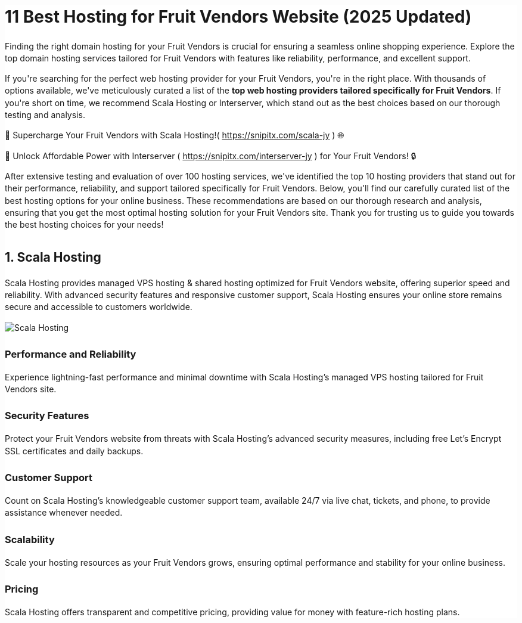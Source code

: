 # 11 Best Hosting for Fruit Vendors Website (2025 Updated)

Finding the right domain hosting for your Fruit Vendors is crucial for ensuring a seamless online shopping experience. Explore the top domain hosting services tailored for Fruit Vendors with features like reliability, performance, and excellent support.

If you're searching for the perfect web hosting provider for your Fruit Vendors, you're in the right place. With thousands of options available, we've meticulously curated a list of the **top web hosting providers tailored specifically for Fruit Vendors**. If you're short on time, we recommend Scala Hosting or Interserver, which stand out as the best choices based on our thorough testing and analysis.

🚀 Supercharge Your Fruit Vendors with Scala Hosting!( https://snipitx.com/scala-jy ) 🌐 

💸 Unlock Affordable Power with Interserver ( https://snipitx.com/interserver-jy ) for Your Fruit Vendors! 🔒

After extensive testing and evaluation of over 100 hosting services, we've identified the top 10 hosting providers that stand out for their performance, reliability, and support tailored specifically for Fruit Vendors. Below, you'll find our carefully curated list of the best hosting options for your online business. These recommendations are based on our thorough research and analysis, ensuring that you get the most optimal hosting solution for your Fruit Vendors site. Thank you for trusting us to guide you towards the best hosting choices for your needs!

## 1. Scala Hosting

Scala Hosting provides managed VPS hosting & shared hosting optimized for Fruit Vendors website, offering superior speed and reliability. With advanced security features and responsive customer support, Scala Hosting ensures your online store remains secure and accessible to customers worldwide.

![Scala Hosting](https://i.imgur.com/uJ5JIK3.png "Scala Web Hosting")

### Performance and Reliability
Experience lightning-fast performance and minimal downtime with Scala Hosting’s managed VPS hosting tailored for Fruit Vendors site.

### Security Features
Protect your Fruit Vendors website from threats with Scala Hosting’s advanced security measures, including free Let’s Encrypt SSL certificates and daily backups.

### Customer Support
Count on Scala Hosting’s knowledgeable customer support team, available 24/7 via live chat, tickets, and phone, to provide assistance whenever needed.

### Scalability
Scale your hosting resources as your Fruit Vendors grows, ensuring optimal performance and stability for your online business.

### Pricing
Scala Hosting offers transparent and competitive pricing, providing value for money with feature-rich hosting plans.
